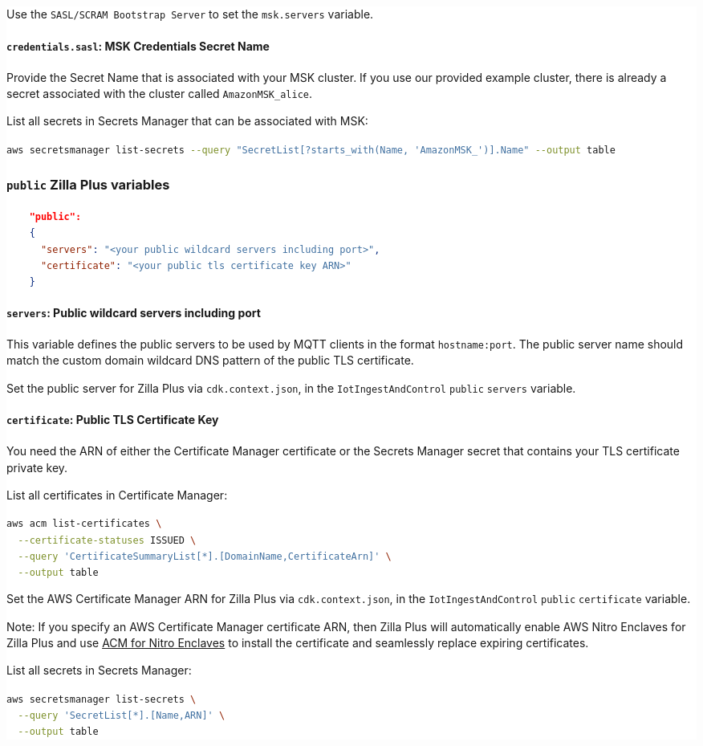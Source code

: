 Use the `SASL/SCRAM Bootstrap Server` to set the `msk.servers` variable.

#### `credentials.sasl`: MSK Credentials Secret Name

Provide the Secret Name that is associated with your MSK cluster. If you use our provided example cluster, there is already a secret associated with the cluster called `AmazonMSK_alice`.

List all secrets in Secrets Manager that can be associated with MSK:

```bash
aws secretsmanager list-secrets --query "SecretList[?starts_with(Name, 'AmazonMSK_')].Name" --output table
```

### `public` Zilla Plus variables

```json
    "public":
    {
      "servers": "<your public wildcard servers including port>",
      "certificate": "<your public tls certificate key ARN>"
    }
```

#### `servers`: Public wildcard servers including port

This variable defines the public servers to be used by MQTT clients in the format `hostname:port`.
The public server name should match the custom domain wildcard DNS pattern of the public TLS certificate.

Set the public server for Zilla Plus via `cdk.context.json`, in the `IotIngestAndControl` `public` `servers` variable.

#### `certificate`: Public TLS Certificate Key

You need the ARN of either the Certificate Manager certificate or the Secrets Manager secret that contains your TLS certificate private key.

List all certificates in Certificate Manager:

```bash
aws acm list-certificates \
  --certificate-statuses ISSUED \
  --query 'CertificateSummaryList[*].[DomainName,CertificateArn]' \
  --output table
```

Set the AWS Certificate Manager ARN for Zilla Plus via `cdk.context.json`, in the `IotIngestAndControl` `public` `certificate` variable.

Note: If you specify an AWS Certificate Manager certificate ARN, then Zilla Plus will automatically enable AWS Nitro Enclaves for Zilla Plus and use [ACM for Nitro Enclaves] to install the certificate and seamlessly replace expiring certificates.

List all secrets in Secrets Manager:

```bash
aws secretsmanager list-secrets \
  --query 'SecretList[*].[Name,ARN]' \
  --output table
```


[ACM for Nitro Enclaves]: https://docs.aws.amazon.com/enclaves/latest/user/nitro-enclave-refapp.html
[Zilla Plus for Amazon MSK]: https://aws.amazon.com/marketplace/pp/prodview-jshnzslazfm44
[Install Node.js]: https://nodejs.org/en/download/package-manager
[Install AWS CDK]: https://docs.aws.amazon.com/cdk/v2/guide/getting_started.html
[Install AWS CLI]: https://docs.aws.amazon.com/cli/latest/userguide/install-cliv2.html